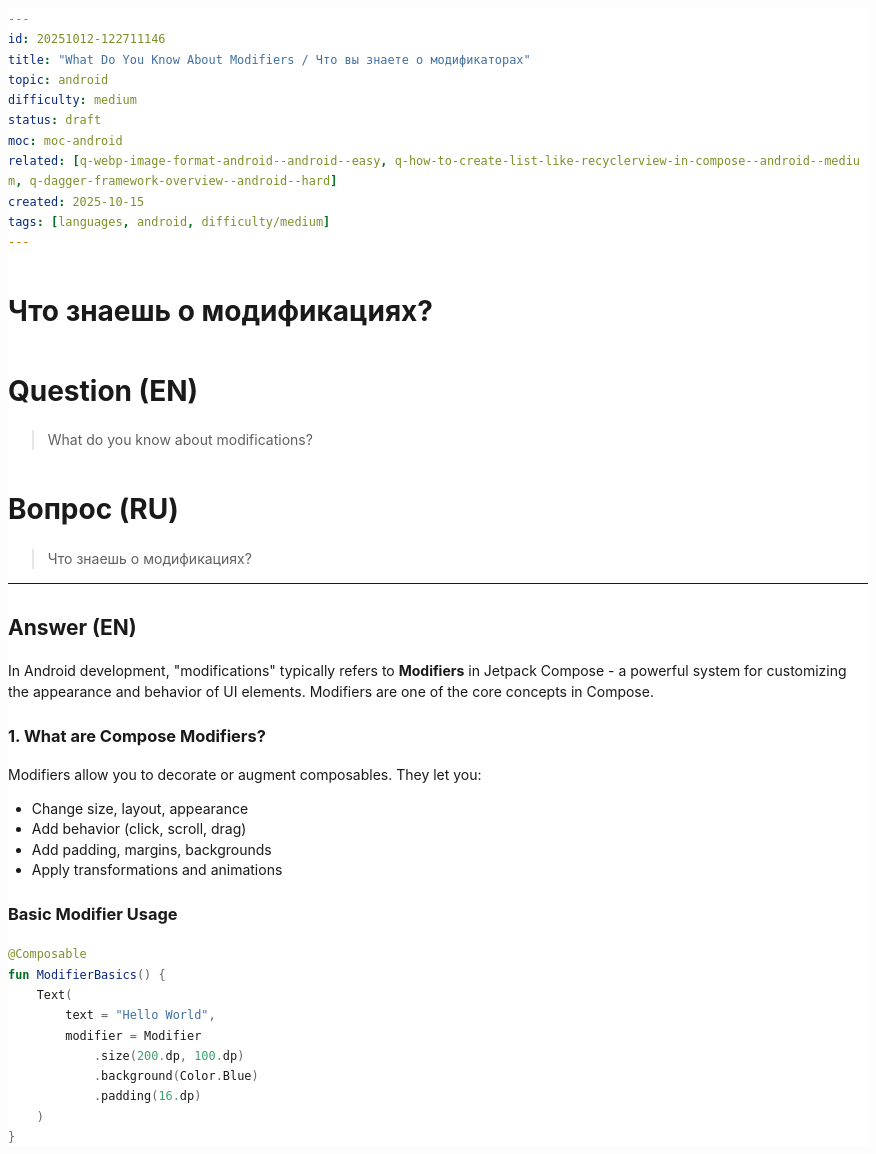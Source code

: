 ```yaml
---
id: 20251012-122711146
title: "What Do You Know About Modifiers / Что вы знаете о модификаторах"
topic: android
difficulty: medium
status: draft
moc: moc-android
related: [q-webp-image-format-android--android--easy, q-how-to-create-list-like-recyclerview-in-compose--android--medium, q-dagger-framework-overview--android--hard]
created: 2025-10-15
tags: [languages, android, difficulty/medium]
---
```


# Что знаешь о модификациях?

# Question (EN)
> What do you know about modifications?

# Вопрос (RU)
> Что знаешь о модификациях?

---

## Answer (EN)

In Android development, "modifications" typically refers to **Modifiers** in Jetpack Compose - a powerful system for customizing the appearance and behavior of UI elements. Modifiers are one of the core concepts in Compose.

### 1. What are Compose Modifiers?

Modifiers allow you to decorate or augment composables. They let you:
- Change size, layout, appearance
- Add behavior (click, scroll, drag)
- Add padding, margins, backgrounds
- Apply transformations and animations

### Basic Modifier Usage

```kotlin
@Composable
fun ModifierBasics() {
    Text(
        text = "Hello World",
        modifier = Modifier
            .size(200.dp, 100.dp)
            .background(Color.Blue)
            .padding(16.dp)
    )
}
```
